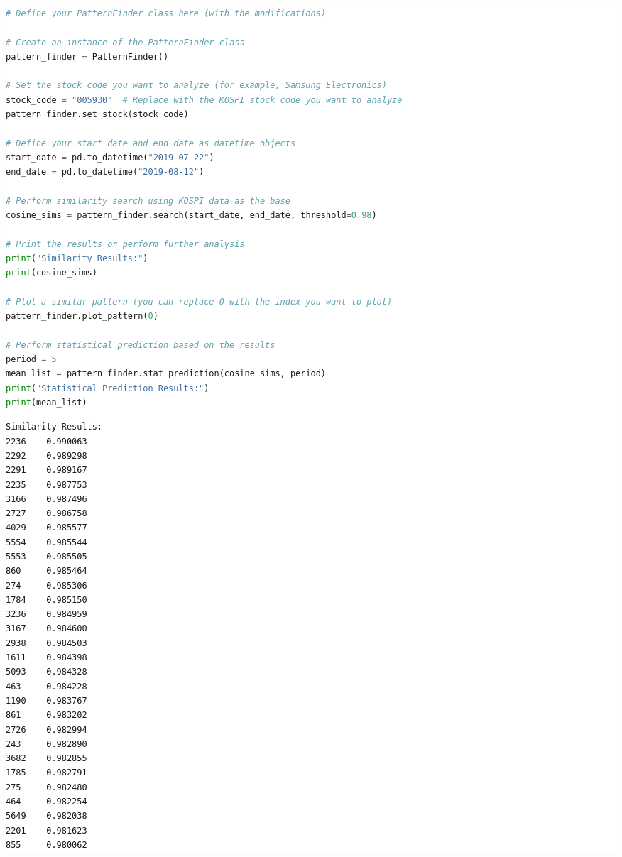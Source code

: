 ```python
```


```python
# Define your PatternFinder class here (with the modifications)

# Create an instance of the PatternFinder class
pattern_finder = PatternFinder()

# Set the stock code you want to analyze (for example, Samsung Electronics)
stock_code = "005930"  # Replace with the KOSPI stock code you want to analyze
pattern_finder.set_stock(stock_code)

# Define your start_date and end_date as datetime objects
start_date = pd.to_datetime("2019-07-22")
end_date = pd.to_datetime("2019-08-12")

# Perform similarity search using KOSPI data as the base
cosine_sims = pattern_finder.search(start_date, end_date, threshold=0.98)

# Print the results or perform further analysis
print("Similarity Results:")
print(cosine_sims)

# Plot a similar pattern (you can replace 0 with the index you want to plot)
pattern_finder.plot_pattern(0)

# Perform statistical prediction based on the results
period = 5
mean_list = pattern_finder.stat_prediction(cosine_sims, period)
print("Statistical Prediction Results:")
print(mean_list)

```

    Similarity Results:
    2236    0.990063
    2292    0.989298
    2291    0.989167
    2235    0.987753
    3166    0.987496
    2727    0.986758
    4029    0.985577
    5554    0.985544
    5553    0.985505
    860     0.985464
    274     0.985306
    1784    0.985150
    3236    0.984959
    3167    0.984600
    2938    0.984503
    1611    0.984398
    5093    0.984328
    463     0.984228
    1190    0.983767
    861     0.983202
    2726    0.982994
    243     0.982890
    3682    0.982855
    1785    0.982791
    275     0.982480
    464     0.982254
    5649    0.982038
    2201    0.981623
    855     0.980062
